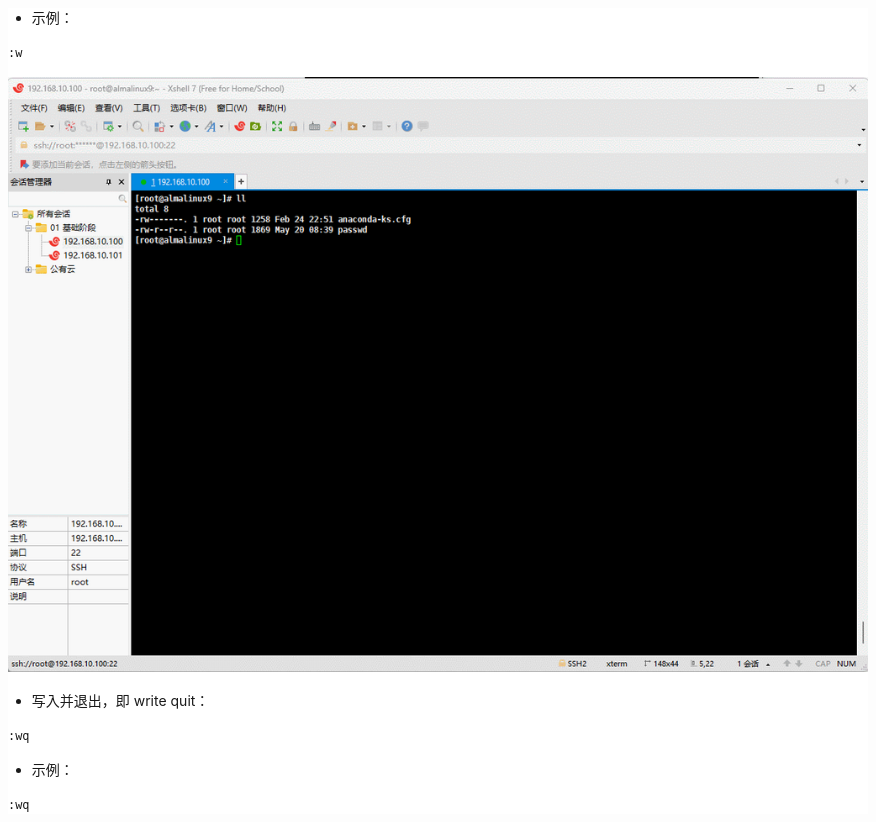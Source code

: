 
* 示例：

```shell
:w
```

![](./assets/18.gif)



* 写入并退出，即 write quit：

```shell
:wq 
```



* 示例：

```shell
:wq
```
